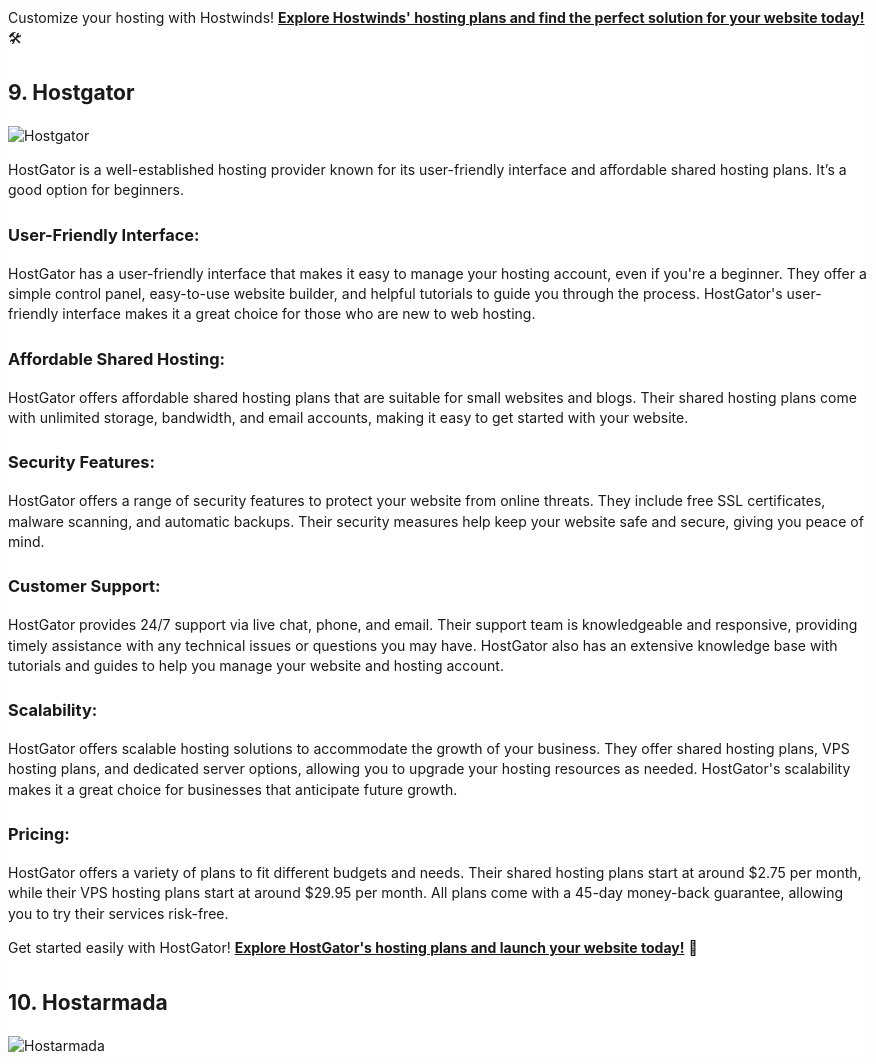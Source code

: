 Customize your hosting with Hostwinds! **[Explore Hostwinds' hosting plans and find the perfect solution for your website today!](https://snipitx.com/hostwinds-jy)** 🛠️

## 9. Hostgator

![Hostgator](https://i.imgur.com/BcVkH57.jpeg "Hostgator Hosting")

HostGator is a well-established hosting provider known for its user-friendly interface and affordable shared hosting plans. It’s a good option for beginners.

### User-Friendly Interface:
HostGator has a user-friendly interface that makes it easy to manage your hosting account, even if you're a beginner. They offer a simple control panel, easy-to-use website builder, and helpful tutorials to guide you through the process. HostGator's user-friendly interface makes it a great choice for those who are new to web hosting.

### Affordable Shared Hosting:
HostGator offers affordable shared hosting plans that are suitable for small websites and blogs. Their shared hosting plans come with unlimited storage, bandwidth, and email accounts, making it easy to get started with your website.

### Security Features:
HostGator offers a range of security features to protect your website from online threats. They include free SSL certificates, malware scanning, and automatic backups. Their security measures help keep your website safe and secure, giving you peace of mind.

### Customer Support:
HostGator provides 24/7 support via live chat, phone, and email. Their support team is knowledgeable and responsive, providing timely assistance with any technical issues or questions you may have. HostGator also has an extensive knowledge base with tutorials and guides to help you manage your website and hosting account.

### Scalability:
HostGator offers scalable hosting solutions to accommodate the growth of your business. They offer shared hosting plans, VPS hosting plans, and dedicated server options, allowing you to upgrade your hosting resources as needed. HostGator's scalability makes it a great choice for businesses that anticipate future growth.

### Pricing:
HostGator offers a variety of plans to fit different budgets and needs. Their shared hosting plans start at around $2.75 per month, while their VPS hosting plans start at around $29.95 per month. All plans come with a 45-day money-back guarantee, allowing you to try their services risk-free.

Get started easily with HostGator! **[Explore HostGator's hosting plans and launch your website today!](https://snipitx.com/hostgator-jy)** 🚀

## 10. Hostarmada

![Hostarmada](https://i.imgur.com/KFbdf3o.jpeg "Hostarmada Hosting")
